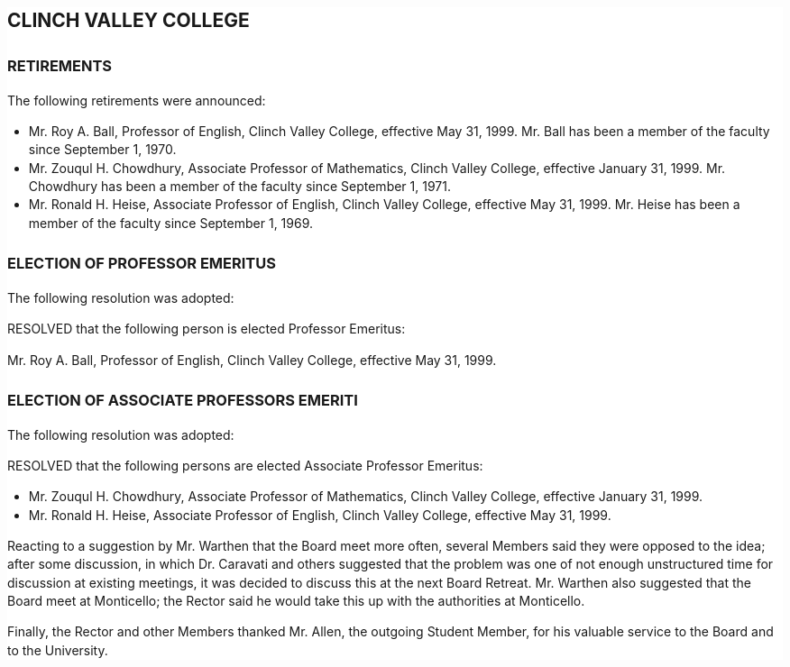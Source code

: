 ## CLINCH VALLEY COLLEGE

### RETIREMENTS

The following retirements were announced:

* Mr. Roy A. Ball, Professor of English, Clinch Valley College, effective May 31, 1999. Mr. Ball has been a member of the faculty since September 1, 1970.
* Mr. Zouqul H. Chowdhury, Associate Professor of Mathematics, Clinch Valley College, effective January 31, 1999. Mr. Chowdhury has been a member of the faculty since September 1, 1971.
* Mr. Ronald H. Heise, Associate Professor of English, Clinch Valley College, effective May 31, 1999. Mr. Heise has been a member of the faculty since September 1, 1969.

### ELECTION OF PROFESSOR EMERITUS

The following resolution was adopted:

RESOLVED that the following person is elected Professor Emeritus:

Mr. Roy A. Ball, Professor of English, Clinch Valley College, effective May 31, 1999.

### ELECTION OF ASSOCIATE PROFESSORS EMERITI

The following resolution was adopted:

RESOLVED that the following persons are elected Associate Professor Emeritus:

* Mr. Zouqul H. Chowdhury, Associate Professor of Mathematics, Clinch Valley College, effective January 31, 1999.
* Mr. Ronald H. Heise, Associate Professor of English, Clinch Valley College, effective May 31, 1999.

Reacting to a suggestion by Mr. Warthen that the Board meet more often, several Members said they were opposed to the idea; after some discussion, in which Dr. Caravati and others suggested that the problem was one of not enough unstructured time for discussion at existing meetings, it was decided to discuss this at the next Board Retreat. Mr. Warthen also suggested that the Board meet at Monticello; the Rector said he would take this up with the authorities at Monticello.

Finally, the Rector and other Members thanked Mr. Allen, the outgoing Student Member, for his valuable service to the Board and to the University.
